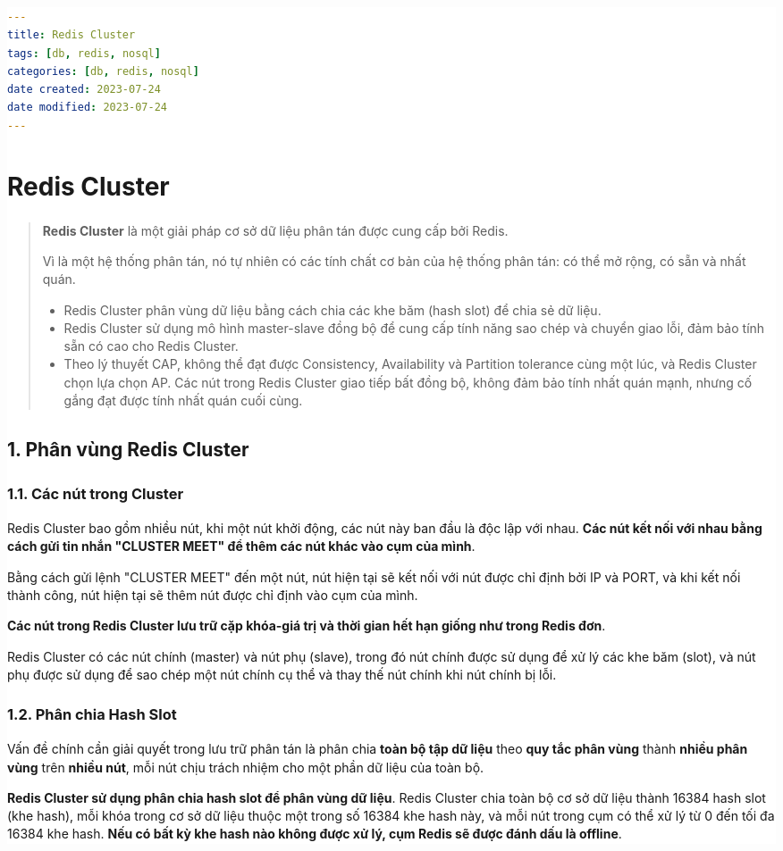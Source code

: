 ```yaml
---
title: Redis Cluster
tags: [db, redis, nosql]
categories: [db, redis, nosql]
date created: 2023-07-24
date modified: 2023-07-24
---
```


# Redis Cluster

> **Redis Cluster** là một giải pháp cơ sở dữ liệu phân tán được cung cấp bởi Redis.
>
> Vì là một hệ thống phân tán, nó tự nhiên có các tính chất cơ bản của hệ thống phân tán: có thể mở rộng, có sẵn và nhất quán.
>
> - Redis Cluster phân vùng dữ liệu bằng cách chia các khe băm (hash slot) để chia sẻ dữ liệu.
> - Redis Cluster sử dụng mô hình master-slave đồng bộ để cung cấp tính năng sao chép và chuyển giao lỗi, đảm bảo tính sẵn có cao cho Redis Cluster.
> - Theo lý thuyết CAP, không thể đạt được Consistency, Availability và Partition tolerance cùng một lúc, và Redis Cluster chọn lựa chọn AP. Các nút trong Redis Cluster giao tiếp bất đồng bộ, không đảm bảo tính nhất quán mạnh, nhưng cố gắng đạt được tính nhất quán cuối cùng.

## 1. Phân vùng Redis Cluster

### 1.1. Các nút trong Cluster

Redis Cluster bao gồm nhiều nút, khi một nút khởi động, các nút này ban đầu là độc lập với nhau. **Các nút kết nối với nhau bằng cách gửi tin nhắn "CLUSTER MEET" để thêm các nút khác vào cụm của mình**.

Bằng cách gửi lệnh "CLUSTER MEET" đến một nút, nút hiện tại sẽ kết nối với nút được chỉ định bởi IP và PORT, và khi kết nối thành công, nút hiện tại sẽ thêm nút được chỉ định vào cụm của mình.

**Các nút trong Redis Cluster lưu trữ cặp khóa-giá trị và thời gian hết hạn giống như trong Redis đơn**.

Redis Cluster có các nút chính (master) và nút phụ (slave), trong đó nút chính được sử dụng để xử lý các khe băm (slot), và nút phụ được sử dụng để sao chép một nút chính cụ thể và thay thế nút chính khi nút chính bị lỗi.

### 1.2. Phân chia Hash Slot

Vấn đề chính cần giải quyết trong lưu trữ phân tán là phân chia **toàn bộ tập dữ liệu** theo **quy tắc phân vùng** thành **nhiều phân vùng** trên **nhiều nút**, mỗi nút chịu trách nhiệm cho một phần dữ liệu của toàn bộ.

**Redis Cluster sử dụng phân chia hash slot để phân vùng dữ liệu**. Redis Cluster chia toàn bộ cơ sở dữ liệu thành 16384 hash slot (khe hash), mỗi khóa trong cơ sở dữ liệu thuộc một trong số 16384 khe hash này, và mỗi nút trong cụm có thể xử lý từ 0 đến tối đa 16384 khe hash. **Nếu có bất kỳ khe hash nào không được xử lý, cụm Redis sẽ được đánh dấu là offline**.
